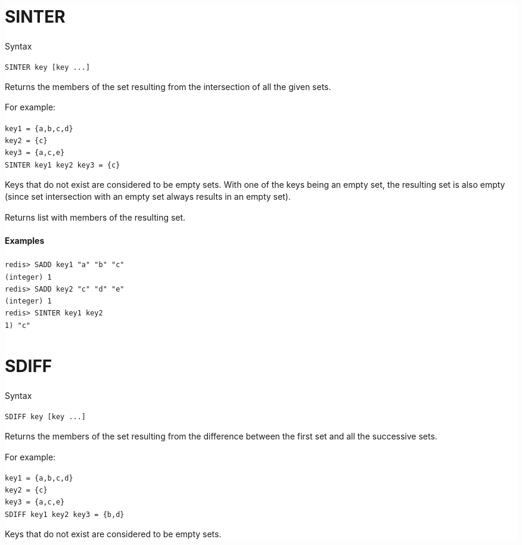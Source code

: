 # SINTER

Syntax

```
SINTER key [key ...]
```

Returns the members of the set resulting from the intersection of all the given sets.

For example:

```
key1 = {a,b,c,d}
key2 = {c}
key3 = {a,c,e}
SINTER key1 key2 key3 = {c}
```

Keys that do not exist are considered to be empty sets. With one of the keys being an empty set, the resulting set is also empty (since set intersection with an empty set always results in an empty set).

Returns list with members of the resulting set.

#### Examples

```
redis> SADD key1 "a" "b" "c"
(integer) 1
redis> SADD key2 "c" "d" "e"
(integer) 1
redis> SINTER key1 key2
1) "c"
```

# SDIFF

Syntax

```
SDIFF key [key ...]
```

Returns the members of the set resulting from the difference between the first set and all the successive sets.

For example:

```
key1 = {a,b,c,d}
key2 = {c}
key3 = {a,c,e}
SDIFF key1 key2 key3 = {b,d}
```

Keys that do not exist are considered to be empty sets.
